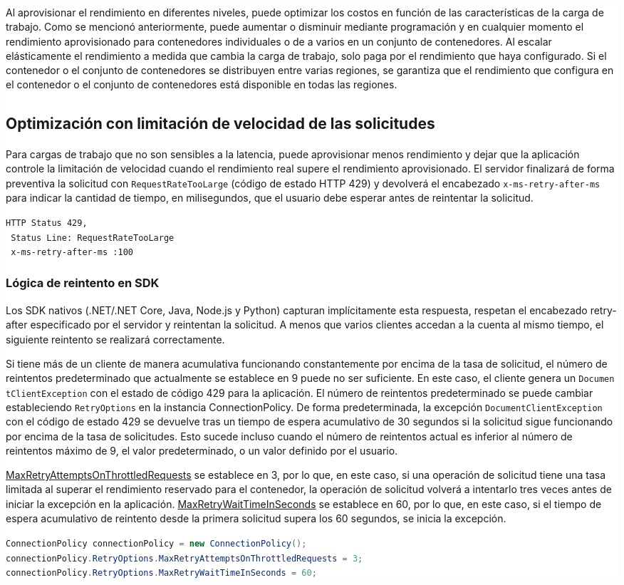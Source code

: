 Al aprovisionar el rendimiento en diferentes niveles, puede optimizar los costos en función de las características de la carga de trabajo. Como se mencionó anteriormente, puede aumentar o disminuir mediante programación y en cualquier momento el rendimiento aprovisionado para contenedores individuales o de a varios en un conjunto de contenedores. Al escalar elásticamente el rendimiento a medida que cambia la carga de trabajo, solo paga por el rendimiento que haya configurado. Si el contenedor o el conjunto de contenedores se distribuyen entre varias regiones, se garantiza que el rendimiento que configura en el contenedor o el conjunto de contenedores está disponible en todas las regiones.

## <a name="optimize-with-rate-limiting-your-requests"></a>Optimización con limitación de velocidad de las solicitudes

Para cargas de trabajo que no son sensibles a la latencia, puede aprovisionar menos rendimiento y dejar que la aplicación controle la limitación de velocidad cuando el rendimiento real supere el rendimiento aprovisionado. El servidor finalizará de forma preventiva la solicitud con `RequestRateTooLarge` (código de estado HTTP 429) y devolverá el encabezado `x-ms-retry-after-ms` para indicar la cantidad de tiempo, en milisegundos, que el usuario debe esperar antes de reintentar la solicitud. 

```html
HTTP Status 429, 
 Status Line: RequestRateTooLarge 
 x-ms-retry-after-ms :100
```

### <a name="retry-logic-in-sdks"></a>Lógica de reintento en SDK 

Los SDK nativos (.NET/.NET Core, Java, Node.js y Python) capturan implícitamente esta respuesta, respetan el encabezado retry-after especificado por el servidor y reintentan la solicitud. A menos que varios clientes accedan a la cuenta al mismo tiempo, el siguiente reintento se realizará correctamente.

Si tiene más de un cliente de manera acumulativa funcionando constantemente por encima de la tasa de solicitud, el número de reintentos predeterminado que actualmente se establece en 9 puede no ser suficiente. En este caso, el cliente genera un `DocumentClientException` con el estado de código 429 para la aplicación. El número de reintentos predeterminado se puede cambiar estableciendo `RetryOptions` en la instancia ConnectionPolicy. De forma predeterminada, la excepción `DocumentClientException` con el código de estado 429 se devuelve tras un tiempo de espera acumulativo de 30 segundos si la solicitud sigue funcionando por encima de la tasa de solicitudes. Esto sucede incluso cuando el número de reintentos actual es inferior al número de reintentos máximo de 9, el valor predeterminado, o un valor definido por el usuario. 

[MaxRetryAttemptsOnThrottledRequests](https://docs.microsoft.com/dotnet/api/microsoft.azure.documents.client.retryoptions.maxretryattemptsonthrottledrequests?view=azure-dotnet) se establece en 3, por lo que, en este caso, si una operación de solicitud tiene una tasa limitada al superar el rendimiento reservado para el contenedor, la operación de solicitud volverá a intentarlo tres veces antes de iniciar la excepción en la aplicación. [MaxRetryWaitTimeInSeconds](https://docs.microsoft.com/dotnet/api/microsoft.azure.documents.client.retryoptions.maxretrywaittimeinseconds?view=azure-dotnet#Microsoft_Azure_Documents_Client_RetryOptions_MaxRetryWaitTimeInSeconds) se establece en 60, por lo que, en este caso, si el tiempo de espera acumulativo de reintento desde la primera solicitud supera los 60 segundos, se inicia la excepción.

```csharp
ConnectionPolicy connectionPolicy = new ConnectionPolicy(); 
connectionPolicy.RetryOptions.MaxRetryAttemptsOnThrottledRequests = 3; 
connectionPolicy.RetryOptions.MaxRetryWaitTimeInSeconds = 60;
```
